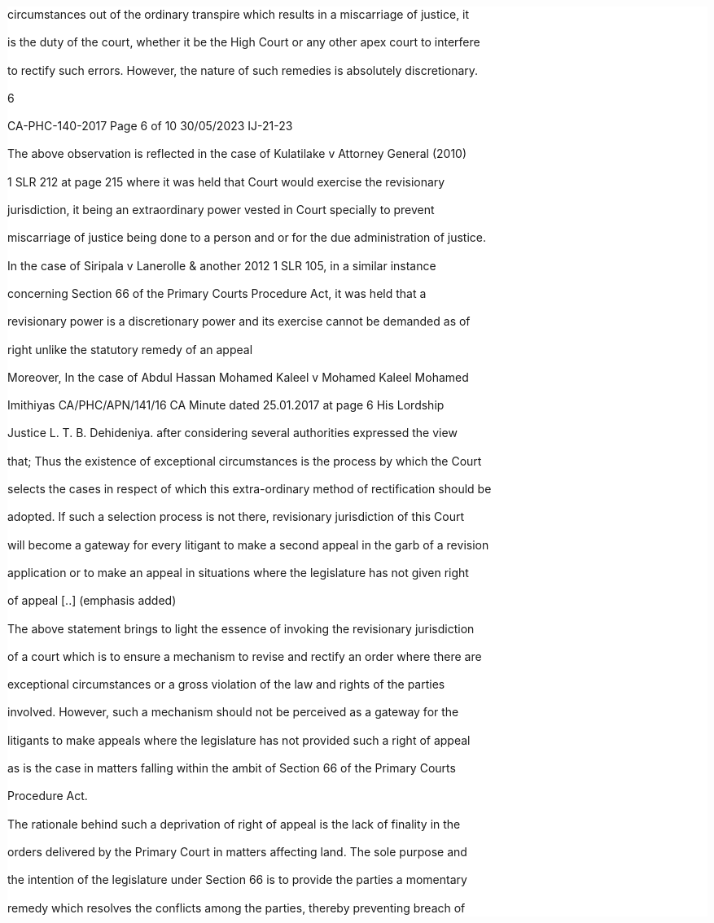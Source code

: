 circumstances out of the ordinary transpire which results in a miscarriage of justice, it

is the duty of the court, whether it be the High Court or any other apex court to interfere

to rectify such errors. However, the nature of such remedies is absolutely discretionary.

6

CA-PHC-140-2017 Page 6 of 10 30/05/2023 IJ-21-23

The above observation is reflected in the case of Kulatilake v Attorney General (2010)

1 SLR 212 at page 215 where it was held that Court would exercise the revisionary

jurisdiction, it being an extraordinary power vested in Court specially to prevent

miscarriage of justice being done to a person and or for the due administration of justice.

In the case of Siripala v Lanerolle & another 2012 1 SLR 105, in a similar instance

concerning Section 66 of the Primary Courts Procedure Act, it was held that a

revisionary power is a discretionary power and its exercise cannot be demanded as of

right unlike the statutory remedy of an appeal

Moreover, In the case of Abdul Hassan Mohamed Kaleel v Mohamed Kaleel Mohamed

Imithiyas CA/PHC/APN/141/16 CA Minute dated 25.01.2017 at page 6 His Lordship

Justice L. T. B. Dehideniya. after considering several authorities expressed the view

that; Thus the existence of exceptional circumstances is the process by which the Court

selects the cases in respect of which this extra-ordinary method of rectification should be

adopted. If such a selection process is not there, revisionary jurisdiction of this Court

will become a gateway for every litigant to make a second appeal in the garb of a revision

application or to make an appeal in situations where the legislature has not given right

of appeal [..] (emphasis added)

The above statement brings to light the essence of invoking the revisionary jurisdiction

of a court which is to ensure a mechanism to revise and rectify an order where there are

exceptional circumstances or a gross violation of the law and rights of the parties

involved. However, such a mechanism should not be perceived as a gateway for the

litigants to make appeals where the legislature has not provided such a right of appeal

as is the case in matters falling within the ambit of Section 66 of the Primary Courts

Procedure Act.

The rationale behind such a deprivation of right of appeal is the lack of finality in the

orders delivered by the Primary Court in matters affecting land. The sole purpose and

the intention of the legislature under Section 66 is to provide the parties a momentary

remedy which resolves the conflicts among the parties, thereby preventing breach of
